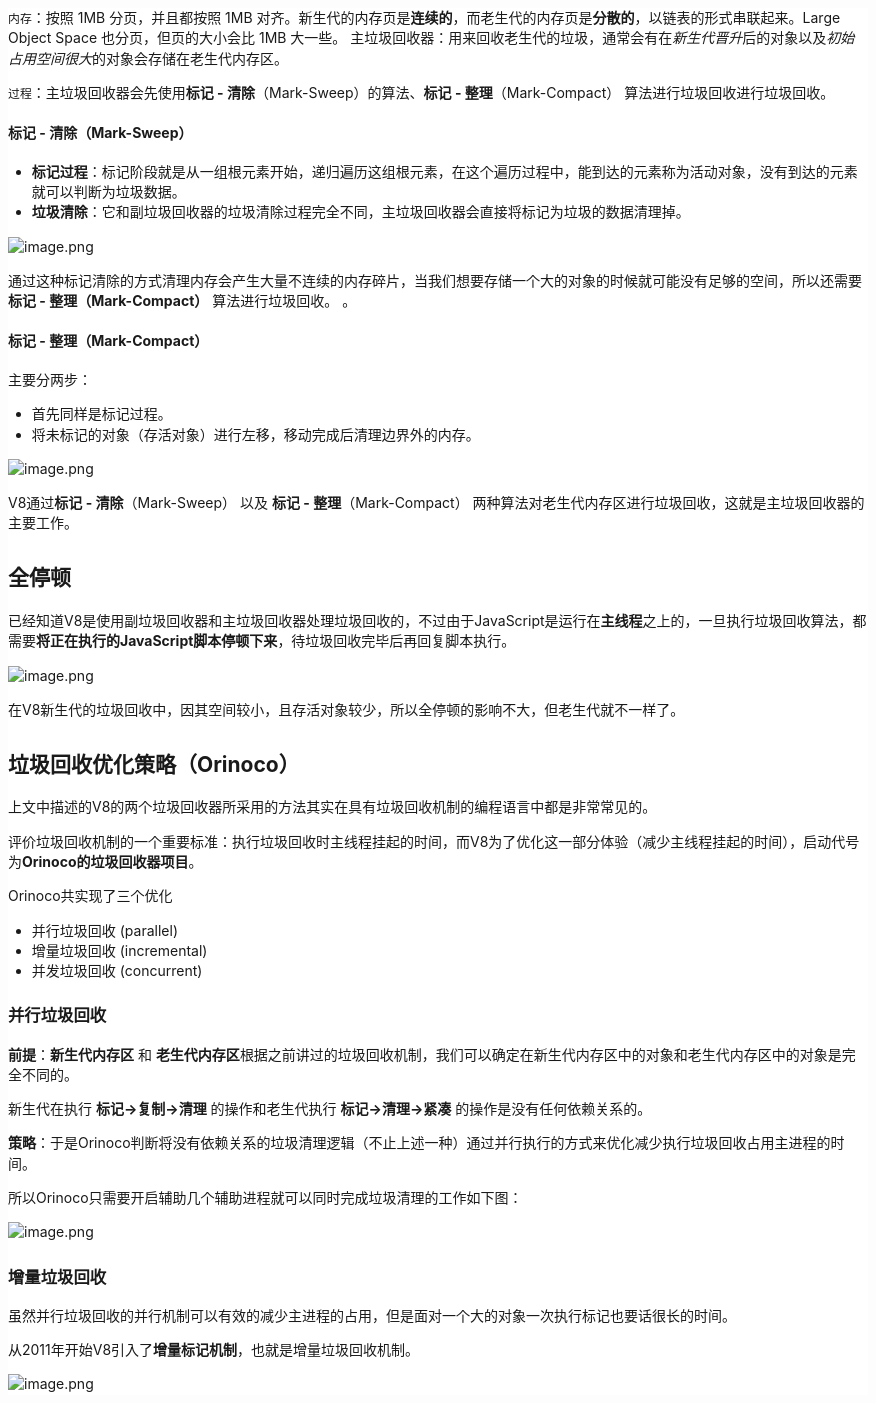 ```内存```：按照 1MB 分页，并且都按照 1MB 对齐。新生代的内存页是**连续的**，而老生代的内存页是**分散的**，以链表的形式串联起来。Large Object Space 也分页，但页的大小会比 1MB 大一些。
主垃圾回收器：用来回收老生代的垃圾，通常会有在*新生代晋升*后的对象以及*初始占用空间很大*的对象会存储在老生代内存区。

``过程``：主垃圾回收器会先使用**标记 - 清除**（Mark-Sweep）的算法、**标记 - 整理**（Mark-Compact） 算法进行垃圾回收进行垃圾回收。
#### 标记 - 清除（Mark-Sweep）

* **标记过程**：标记阶段就是从一组根元素开始，递归遍历这组根元素，在这个遍历过程中，能到达的元素称为活动对象，没有到达的元素就可以判断为垃圾数据。
* **垃圾清除**：它和副垃圾回收器的垃圾清除过程完全不同，主垃圾回收器会直接将标记为垃圾的数据清理掉。

![image.png](../../../images/gc5.png)

通过这种标记清除的方式清理内存会产生大量不连续的内存碎片，当我们想要存储一个大的对象的时候就可能没有足够的空间，所以还需要 **标记 - 整理（Mark-Compact）** 算法进行垃圾回收。
。

#### 标记 - 整理（Mark-Compact）

主要分两步：
* 首先同样是标记过程。
* 将未标记的对象（存活对象）进行左移，移动完成后清理边界外的内存。

![image.png](../../../images/gc8.png)

V8通过**标记 - 清除**（Mark-Sweep） 以及 **标记 - 整理**（Mark-Compact） 两种算法对老生代内存区进行垃圾回收，这就是主垃圾回收器的主要工作。

## 全停顿

已经知道V8是使用副垃圾回收器和主垃圾回收器处理垃圾回收的，不过由于JavaScript是运行在**主线程**之上的，一旦执行垃圾回收算法，都需要**将正在执行的JavaScript脚本停顿下来**，待垃圾回收完毕后再回复脚本执行。

![image.png](../../../images/gc9.png)

在V8新生代的垃圾回收中，因其空间较小，且存活对象较少，所以全停顿的影响不大，但老生代就不一样了。

## 垃圾回收优化策略（Orinoco）

上文中描述的V8的两个垃圾回收器所采用的方法其实在具有垃圾回收机制的编程语言中都是非常常见的。

评价垃圾回收机制的一个重要标准：执行垃圾回收时主线程挂起的时间，而V8为了优化这一部分体验（减少主线程挂起的时间），启动代号为**Orinoco的垃圾回收器项目**。

Orinoco共实现了三个优化

* 并行垃圾回收 (parallel)
* 增量垃圾回收 (incremental)
* 并发垃圾回收 (concurrent)

### 并行垃圾回收

**前提**：**新生代内存区** 和 **老生代内存区**根据之前讲过的垃圾回收机制，我们可以确定在新生代内存区中的对象和老生代内存区中的对象是完全不同的。

新生代在执行 **标记->复制->清理** 的操作和老生代执行 **标记->清理->紧凑** 的操作是没有任何依赖关系的。

**策略**：于是Orinoco判断将没有依赖关系的垃圾清理逻辑（不止上述一种）通过并行执行的方式来优化减少执行垃圾回收占用主进程的时间。

所以Orinoco只需要开启辅助几个辅助进程就可以同时完成垃圾清理的工作如下图：

![image.png](../../../images/gc10.png)
### 增量垃圾回收

虽然并行垃圾回收的并行机制可以有效的减少主进程的占用，但是面对一个大的对象一次执行标记也要话很长的时间。

从2011年开始V8引入了**增量标记机制**，也就是增量垃圾回收机制。

![image.png](../../../images/gc11.png)

```